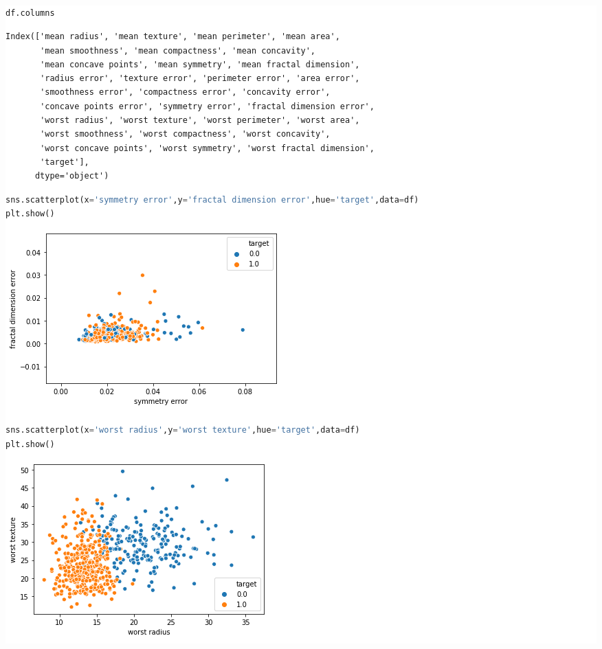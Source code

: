 

```python
df.columns
```




    Index(['mean radius', 'mean texture', 'mean perimeter', 'mean area',
           'mean smoothness', 'mean compactness', 'mean concavity',
           'mean concave points', 'mean symmetry', 'mean fractal dimension',
           'radius error', 'texture error', 'perimeter error', 'area error',
           'smoothness error', 'compactness error', 'concavity error',
           'concave points error', 'symmetry error', 'fractal dimension error',
           'worst radius', 'worst texture', 'worst perimeter', 'worst area',
           'worst smoothness', 'worst compactness', 'worst concavity',
           'worst concave points', 'worst symmetry', 'worst fractal dimension',
           'target'],
          dtype='object')




```python
sns.scatterplot(x='symmetry error',y='fractal dimension error',hue='target',data=df)
plt.show()
```


![png](output_19_0.png)



```python
sns.scatterplot(x='worst radius',y='worst texture',hue='target',data=df)
plt.show()
```


![png](output_20_0.png)
